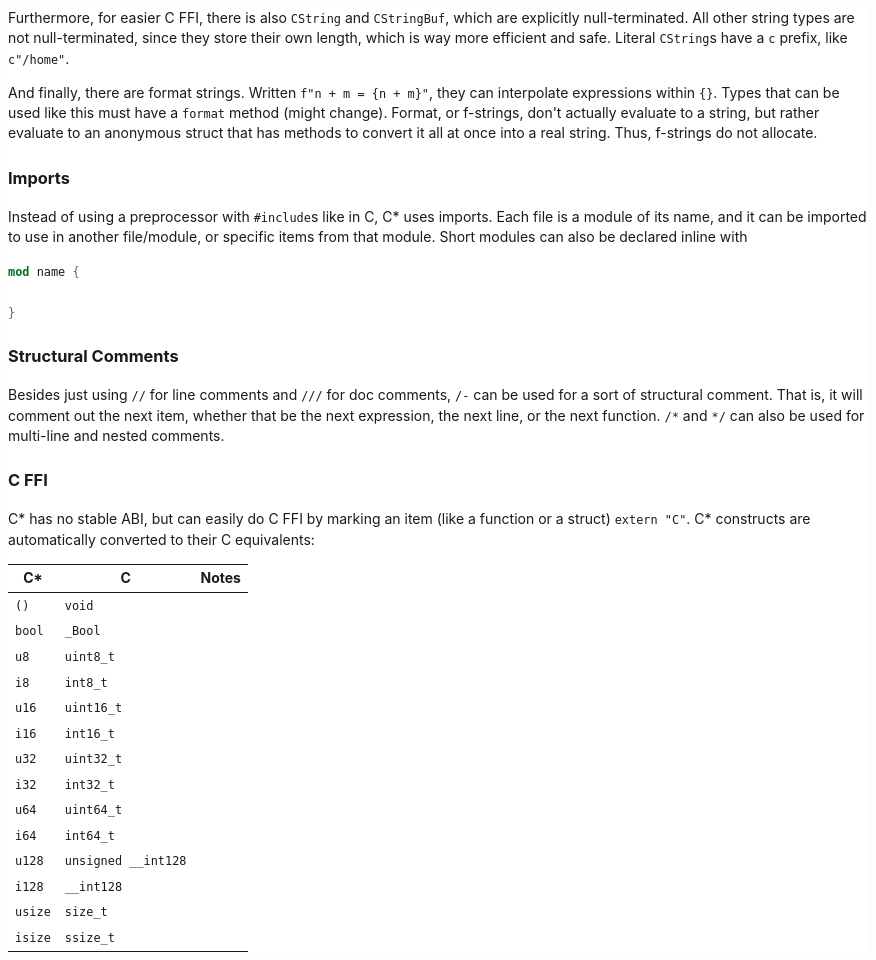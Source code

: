 Furthermore, for easier C FFI, there is also `CString` and `CStringBuf`, 
which are explicitly null-terminated.  All other string types are 
not null-terminated, since they store their own length, 
which is way more efficient and safe. 
Literal `CString`s have a `c` prefix, like `c"/home"`.

And finally, there are format strings.  Written `f"n + m = {n + m}"`, 
they can interpolate expressions within `{}`. 
Types that can be used like this must have a `format` method (might change). 
Format, or f-strings, don't actually evaluate to a string, 
but rather evaluate to an anonymous struct that has methods to 
convert it all at once into a real string.  Thus, f-strings do not allocate.


### Imports
Instead of using a preprocessor with `#include`s like in C, C* uses imports. 
Each file is a module of its name, and it can be 
imported to use in another file/module, or specific items from that module. 
Short modules can also be declared inline with
```rust
mod name {

}
```


### Structural Comments
Besides just using `//` for line comments and `///` for doc comments, 
`/-` can be used for a sort of structural comment. 
That is, it will comment out the next item, 
whether that be the next expression, the next line, or the next function.
`/*` and `*/` can also be used for multi-line and nested comments.


### C FFI
C* has no stable ABI, but can easily do C FFI by marking an item 
(like a function or a struct) `extern "C"`. 
C* constructs are automatically converted to their C equivalents:

| C*            | C                   | Notes              |
| ------------- | ------------------- | ------------------ |
| `()`          | `void`              |                    |
| `bool`        | `_Bool`             |                    |
| `u8`          | `uint8_t`           |                    |
| `i8`          | `int8_t`            |                    |
| `u16`         | `uint16_t`          |                    |
| `i16`         | `int16_t`           |                    |
| `u32`         | `uint32_t`          |                    |
| `i32`         | `int32_t`           |                    |
| `u64`         | `uint64_t`          |                    |
| `i64`         | `int64_t`           |                    |
| `u128`        | `unsigned __int128` |                    |
| `i128`        | `__int128`          |                    |
| `usize`       | `size_t`            |                    |
| `isize`       | `ssize_t`           |                    |